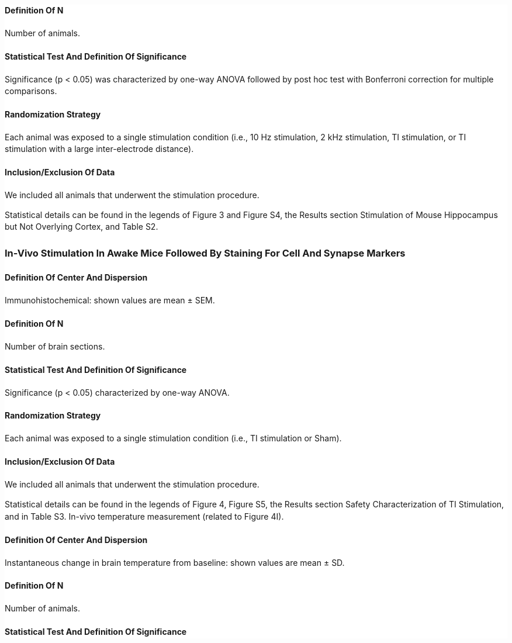 #### Definition Of N

Number of animals.

#### Statistical Test And Definition Of Significance

Significance (p < 0.05) was characterized by one-way ANOVA followed by post hoc test with Bonferroni correction for multiple comparisons.

#### Randomization Strategy

Each animal was exposed to a single stimulation condition (i.e., 10 Hz stimulation, 2 kHz stimulation, TI stimulation, or TI stimulation with a large inter-electrode distance).

#### Inclusion/Exclusion Of Data

We included all animals that underwent the stimulation procedure.

Statistical details can be found in the legends of Figure 3 and Figure S4, the Results section Stimulation of Mouse Hippocampus but Not Overlying Cortex, and Table S2.

### In-Vivo Stimulation In Awake Mice Followed By Staining For Cell And Synapse Markers

#### Definition Of Center And Dispersion

Immunohistochemical: shown values are mean ± SEM.

#### Definition Of N

Number of brain sections.

#### Statistical Test And Definition Of Significance

Significance (p < 0.05) characterized by one-way ANOVA.

#### Randomization Strategy

Each animal was exposed to a single stimulation condition (i.e., TI stimulation or Sham).

#### Inclusion/Exclusion Of Data

We included all animals that underwent the stimulation procedure.

Statistical details can be found in the legends of Figure 4, Figure S5, the Results section Safety Characterization of TI Stimulation, and in Table S3. In-vivo temperature measurement (related to Figure 4I).

#### Definition Of Center And Dispersion

Instantaneous change in brain temperature from baseline: shown values are mean ± SD.

#### Definition Of N

Number of animals.

#### Statistical Test And Definition Of Significance
